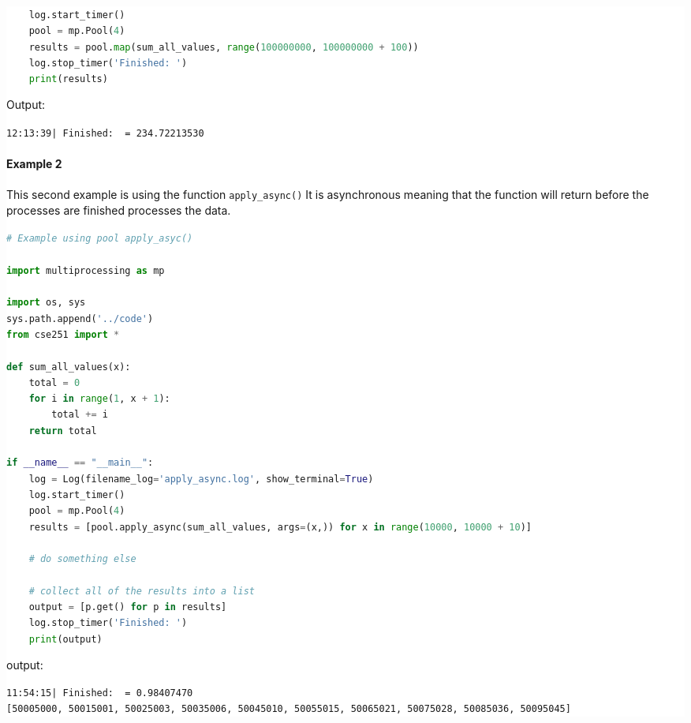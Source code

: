 ```python
    log.start_timer()
    pool = mp.Pool(4)
    results = pool.map(sum_all_values, range(100000000, 100000000 + 100))
    log.stop_timer('Finished: ')
    print(results)
```

Output:

```
12:13:39| Finished:  = 234.72213530
```

#### Example 2

This second example is using the function `apply_async()`  It is asynchronous meaning that the function will return before the processes are finished processes the data.

```python
# Example using pool apply_asyc()

import multiprocessing as mp 

import os, sys
sys.path.append('../code')
from cse251 import *

def sum_all_values(x):
    total = 0
    for i in range(1, x + 1):
        total += i
    return total
    
if __name__ == "__main__":
    log = Log(filename_log='apply_async.log', show_terminal=True)
    log.start_timer()
    pool = mp.Pool(4)
    results = [pool.apply_async(sum_all_values, args=(x,)) for x in range(10000, 10000 + 10)]

	# do something else

    # collect all of the results into a list
    output = [p.get() for p in results]
    log.stop_timer('Finished: ')
    print(output)

```

output:

```
11:54:15| Finished:  = 0.98407470
[50005000, 50015001, 50025003, 50035006, 50045010, 50055015, 50065021, 50075028, 50085036, 50095045]
```
